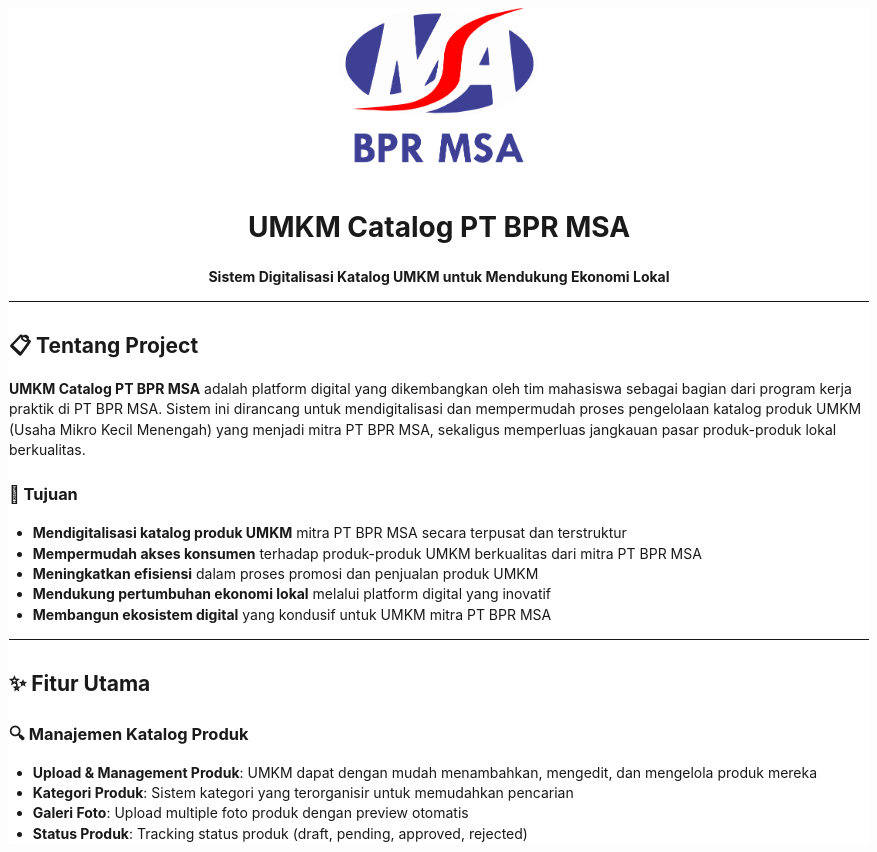 <div align="center">
  <img src="public/img/msa.png" alt="PT BPR MSA Logo" width="200"/>
  <h1>UMKM Catalog PT BPR MSA</h1>
  <p><strong>Sistem Digitalisasi Katalog UMKM untuk Mendukung Ekonomi Lokal</strong></p>
</div>

---

## 📋 Tentang Project

**UMKM Catalog PT BPR MSA** adalah platform digital yang dikembangkan oleh tim mahasiswa sebagai bagian dari program kerja praktik di PT BPR MSA. Sistem ini dirancang untuk mendigitalisasi dan mempermudah proses pengelolaan katalog produk UMKM (Usaha Mikro Kecil Menengah) yang menjadi mitra PT BPR MSA, sekaligus memperluas jangkauan pasar produk-produk lokal berkualitas.

### 🎯 Tujuan
- **Mendigitalisasi katalog produk UMKM** mitra PT BPR MSA secara terpusat dan terstruktur
- **Mempermudah akses konsumen** terhadap produk-produk UMKM berkualitas dari mitra PT BPR MSA
- **Meningkatkan efisiensi** dalam proses promosi dan penjualan produk UMKM
- **Mendukung pertumbuhan ekonomi lokal** melalui platform digital yang inovatif
- **Membangun ekosistem digital** yang kondusif untuk UMKM mitra PT BPR MSA

---

## ✨ Fitur Utama

### 🔍 **Manajemen Katalog Produk**
- **Upload & Management Produk**: UMKM dapat dengan mudah menambahkan, mengedit, dan mengelola produk mereka
- **Kategori Produk**: Sistem kategori yang terorganisir untuk memudahkan pencarian
- **Galeri Foto**: Upload multiple foto produk dengan preview otomatis
- **Status Produk**: Tracking status produk (draft, pending, approved, rejected)
